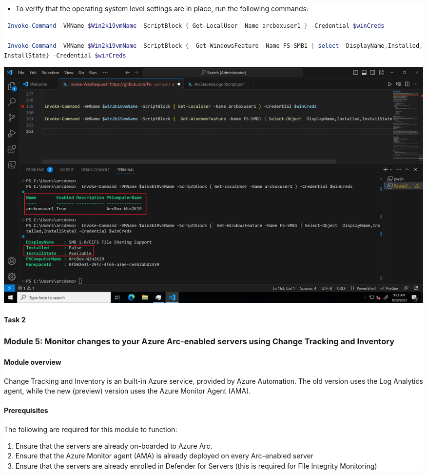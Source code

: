- To verify that the operating system level settings are in place, run the following commands:

```powershell
 Invoke-Command -VMName $Win2k19vmName -ScriptBlock { Get-LocalUser -Name arcboxuser1 } -Credential $winCreds

 Invoke-Command -VMName $Win2k19vmName -ScriptBlock {  Get-WindowsFeature -Name FS-SMB1 | select  DisplayName,Installed,InstallState} -Credential $winCreds
```

  ![Screenshot of VScode showing Azure Machine Configuration validation on Windows](./vscode_win_machine_config_validation.png)

#### Task 2

### Module 5: Monitor changes to your Azure Arc-enabled servers using Change Tracking and Inventory

#### Module overview

Change Tracking and Inventory is an built-in Azure service, provided by Azure Automation. The old version uses the Log Analytics agent, while the new (preview) version uses the Azure Monitor Agent (AMA).

#### Prerequisites

The following are required for this module to function:

1. Ensure that the servers are already on-boarded to Azure Arc.
2. Ensure that the Azure Monitor agent (AMA) is already deployed on every Arc-enabled server
3. Ensure that the servers are already enrolled in Defender for Servers (this is required for File Integrity Monitoring)
